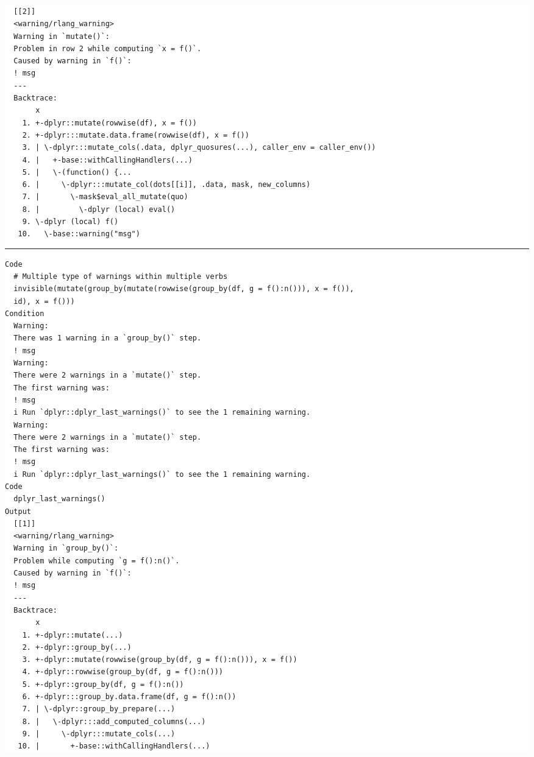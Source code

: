       [[2]]
      <warning/rlang_warning>
      Warning in `mutate()`:
      Problem in row 2 while computing `x = f()`.
      Caused by warning in `f()`:
      ! msg
      ---
      Backtrace:
           x
        1. +-dplyr::mutate(rowwise(df), x = f())
        2. +-dplyr:::mutate.data.frame(rowwise(df), x = f())
        3. | \-dplyr:::mutate_cols(.data, dplyr_quosures(...), caller_env = caller_env())
        4. |   +-base::withCallingHandlers(...)
        5. |   \-(function() {...
        6. |     \-dplyr:::mutate_col(dots[[i]], .data, mask, new_columns)
        7. |       \-mask$eval_all_mutate(quo)
        8. |         \-dplyr (local) eval()
        9. \-dplyr (local) f()
       10.   \-base::warning("msg")
      

---

    Code
      # Multiple type of warnings within multiple verbs
      invisible(mutate(group_by(mutate(rowwise(group_by(df, g = f():n())), x = f()),
      id), x = f()))
    Condition
      Warning:
      There was 1 warning in a `group_by()` step.
      ! msg
      Warning:
      There were 2 warnings in a `mutate()` step.
      The first warning was:
      ! msg
      i Run `dplyr::dplyr_last_warnings()` to see the 1 remaining warning.
      Warning:
      There were 2 warnings in a `mutate()` step.
      The first warning was:
      ! msg
      i Run `dplyr::dplyr_last_warnings()` to see the 1 remaining warning.
    Code
      dplyr_last_warnings()
    Output
      [[1]]
      <warning/rlang_warning>
      Warning in `group_by()`:
      Problem while computing `g = f():n()`.
      Caused by warning in `f()`:
      ! msg
      ---
      Backtrace:
           x
        1. +-dplyr::mutate(...)
        2. +-dplyr::group_by(...)
        3. +-dplyr::mutate(rowwise(group_by(df, g = f():n())), x = f())
        4. +-dplyr::rowwise(group_by(df, g = f():n()))
        5. +-dplyr::group_by(df, g = f():n())
        6. +-dplyr:::group_by.data.frame(df, g = f():n())
        7. | \-dplyr::group_by_prepare(...)
        8. |   \-dplyr:::add_computed_columns(...)
        9. |     \-dplyr:::mutate_cols(...)
       10. |       +-base::withCallingHandlers(...)